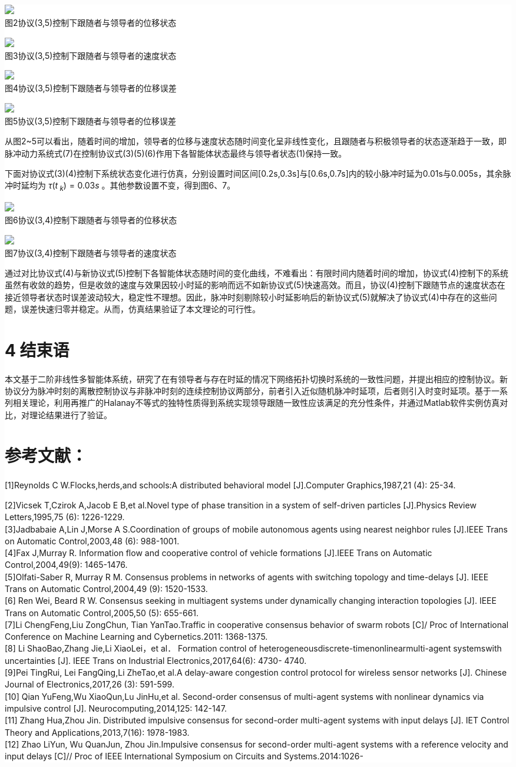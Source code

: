 ![](images/6d87b27e7c6b8fd7b24d8589d8f16fe157bb573931a8be828b8216114146b7f8.jpg)  
图2协议(3,5)控制下跟随者与领导者的位移状态

![](images/8a9ab45903f8eccc85fde80d5264e083ed88cd2153ee17e6e04cdcb0bbbb435f.jpg)  
图3协议(3,5)控制下跟随者与领导者的速度状态

![](images/f3922b18fa093e23f6b7ff4b2431eeffb700da000bbed7ced8b0cc61f008e81c.jpg)  
图4协议(3,5)控制下跟随者与领导者的位移误差

![](images/95ef8f16211247ac6164b64accd5009e35d008846210e6a29eda3d7c0adec054.jpg)  
图5协议(3,5)控制下跟随者与领导者的位移误差

从图2\~5可以看出，随着时间的增加，领导者的位移与速度状态随时间变化呈非线性变化，且跟随者与积极领导者的状态逐渐趋于一致，即脉冲动力系统式(7)在控制协议式(3)(5)(6)作用下各智能体状态最终与领导者状态(1)保持一致。

下面对协议式(3)(4)控制下系统状态变化进行仿真，分别设置时间区间[0.2s,0.3s]与[0.6s,0.7s]内的较小脉冲时延为0.01s与0.005s，其余脉冲时延均为 $\tau ( t _ { \ k } ) = 0 . 0 3 s$ 。其他参数设置不变，得到图6、7。

![](images/96386de71a633c71d9ef19d45d1106c6d5342caa5ee7efccde66a5801b9b7414.jpg)  
图6协议(3,4)控制下跟随者与领导者的位移状态

![](images/a0adb4617009a42ccc1002b4a30f05887d2c5d534bcf8df3802bf906a6a200c0.jpg)  
图7协议(3,4)控制下跟随者与领导者的速度状态

通过对比协议式(4)与新协议式(5)控制下各智能体状态随时间的变化曲线，不难看出：有限时间内随着时间的增加，协议式(4)控制下的系统虽然有收敛的趋势，但是收敛的速度与效果因较小时延的影响而远不如新协议式(5)快速高效。而且，协议(4)控制下跟随节点的速度状态在接近领导者状态时误差波动较大，稳定性不理想。因此，脉冲时刻剔除较小时延影响后的新协议式(5)就解决了协议式(4)中存在的这些问题，误差快速归零并稳定。从而，仿真结果验证了本文理论的可行性。

# 4 结束语

本文基于二阶非线性多智能体系统，研究了在有领导者与存在时延的情况下网络拓扑切换时系统的一致性问题，并提出相应的控制协议。新协议分为脉冲时刻的离散控制协议与非脉冲时刻的连续控制协议两部分，前者引入近似随机脉冲时延项，后者则引入时变时延项。基于一系列相关理论，利用再推广的Halanay不等式的独特性质得到系统实现领导跟随一致性应该满足的充分性条件，并通过Matlab软件实例仿真对比，对理论结果进行了验证。

# 参考文献：

[1]Reynolds C W.Flocks,herds,and schools:A distributed behavioral model [J].Computer Graphics,1987,21 (4): 25-34.

[2]Vicsek T,Czirok A,Jacob E B,et al.Novel type of phase transition in a system of self-driven particles [J].Physics Review Letters,1995,75 (6): 1226-1229.   
[3]Jadbabaie A,Lin J,Morse A S.Coordination of groups of mobile autonomous agents using nearest neighbor rules [J].IEEE Trans on Automatic Control,2003,48 (6): 988-1001.   
[4]Fax J,Murray R. Information flow and cooperative control of vehicle formations [J].IEEE Trans on Automatic Control,2004,49(9): 1465-1476.   
[5]Olfati-Saber R, Murray R M. Consensus problems in networks of agents with switching topology and time-delays [J]. IEEE Trans on Automatic Control,2004,49 (9): 1520-1533.   
[6] Ren Wei, Beard R W. Consensus seeking in multiagent systems under dynamically changing interaction topologies [J]. IEEE Trans on Automatic Control,2005,50 (5): 655-661.   
[7]Li ChengFeng,Liu ZongChun, Tian YanTao.Traffic in cooperative consensus behavior of swarm robots [C]/ Proc of International Conference on Machine Learning and Cybernetics.2011: 1368-1375.   
[8] Li ShaoBao,Zhang Jie,Li XiaoLei，et al． Formation control of heterogeneousdiscrete-timenonlinearmulti-agent systemswith uncertainties [J]. IEEE Trans on Industrial Electronics,2017,64(6): 4730- 4740.   
[9]Pei TingRui, Lei FangQing,Li ZheTao,et al.A delay-aware congestion control protocol for wireless sensor networks [J]. Chinese Journal of Electronics,2017,26 (3): 591-599.   
[10] Qian YuFeng,Wu XiaoQun,Lu JinHu,et al. Second-order consensus of multi-agent systems with nonlinear dynamics via impulsive control [J]. Neurocomputing,2014,125: 142-147.   
[11] Zhang Hua,Zhou Jin. Distributed impulsive consensus for second-order multi-agent systems with input delays [J]. IET Control Theory and Applications,2013,7(16): 1978-1983.   
[12] Zhao LiYun, Wu QuanJun, Zhou Jin.Impulsive consensus for second-order multi-agent systems with a reference velocity and input delays [C]// Proc of IEEE International Symposium on Circuits and Systems.2014:1026-